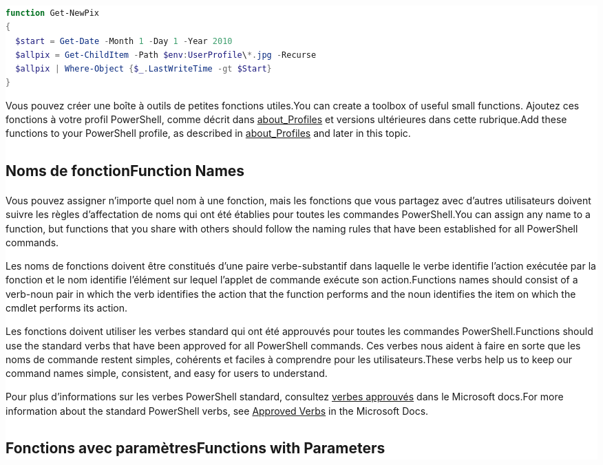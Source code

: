 ```powershell
function Get-NewPix
{
  $start = Get-Date -Month 1 -Day 1 -Year 2010
  $allpix = Get-ChildItem -Path $env:UserProfile\*.jpg -Recurse
  $allpix | Where-Object {$_.LastWriteTime -gt $Start}
}
```

<span data-ttu-id="7ffde-143">Vous pouvez créer une boîte à outils de petites fonctions utiles.</span><span class="sxs-lookup"><span data-stu-id="7ffde-143">You can create a toolbox of useful small functions.</span></span> <span data-ttu-id="7ffde-144">Ajoutez ces fonctions à votre profil PowerShell, comme décrit dans [about_Profiles](about_Profiles.md) et versions ultérieures dans cette rubrique.</span><span class="sxs-lookup"><span data-stu-id="7ffde-144">Add these functions to your PowerShell profile, as described in [about_Profiles](about_Profiles.md) and later in this topic.</span></span>

## <a name="function-names"></a><span data-ttu-id="7ffde-145">Noms de fonction</span><span class="sxs-lookup"><span data-stu-id="7ffde-145">Function Names</span></span>

<span data-ttu-id="7ffde-146">Vous pouvez assigner n’importe quel nom à une fonction, mais les fonctions que vous partagez avec d’autres utilisateurs doivent suivre les règles d’affectation de noms qui ont été établies pour toutes les commandes PowerShell.</span><span class="sxs-lookup"><span data-stu-id="7ffde-146">You can assign any name to a function, but functions that you share with others should follow the naming rules that have been established for all PowerShell commands.</span></span>

<span data-ttu-id="7ffde-147">Les noms de fonctions doivent être constitués d’une paire verbe-substantif dans laquelle le verbe identifie l’action exécutée par la fonction et le nom identifie l’élément sur lequel l’applet de commande exécute son action.</span><span class="sxs-lookup"><span data-stu-id="7ffde-147">Functions names should consist of a verb-noun pair in which the verb identifies the action that the function performs and the noun identifies the item on which the cmdlet performs its action.</span></span>

<span data-ttu-id="7ffde-148">Les fonctions doivent utiliser les verbes standard qui ont été approuvés pour toutes les commandes PowerShell.</span><span class="sxs-lookup"><span data-stu-id="7ffde-148">Functions should use the standard verbs that have been approved for all PowerShell commands.</span></span> <span data-ttu-id="7ffde-149">Ces verbes nous aident à faire en sorte que les noms de commande restent simples, cohérents et faciles à comprendre pour les utilisateurs.</span><span class="sxs-lookup"><span data-stu-id="7ffde-149">These verbs help us to keep our command names simple, consistent, and easy for users to understand.</span></span>

<span data-ttu-id="7ffde-150">Pour plus d’informations sur les verbes PowerShell standard, consultez [verbes approuvés](/powershell/scripting/developer/cmdlet/approved-verbs-for-windows-powershell-commands) dans le Microsoft docs.</span><span class="sxs-lookup"><span data-stu-id="7ffde-150">For more information about the standard PowerShell verbs, see [Approved Verbs](/powershell/scripting/developer/cmdlet/approved-verbs-for-windows-powershell-commands) in the Microsoft Docs.</span></span>

## <a name="functions-with-parameters"></a><span data-ttu-id="7ffde-151">Fonctions avec paramètres</span><span class="sxs-lookup"><span data-stu-id="7ffde-151">Functions with Parameters</span></span>
